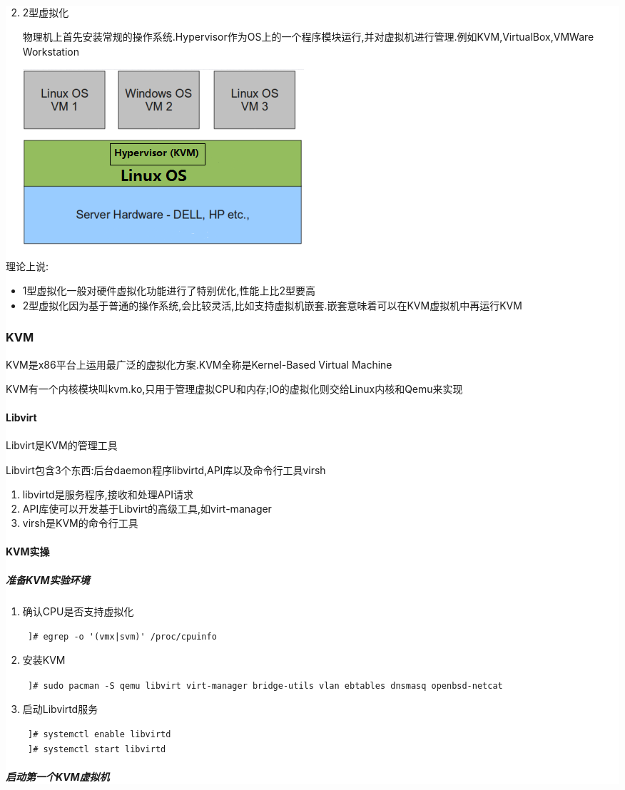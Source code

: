 2. 2型虚拟化

    物理机上首先安装常规的操作系统.Hypervisor作为OS上的一个程序模块运行,并对虚拟机进行管理.例如KVM,VirtualBox,VMWare Workstation

    ![hypervisor2](images/Hypervisor2.png)

理论上说:

- 1型虚拟化一般对硬件虚拟化功能进行了特别优化,性能上比2型要高
- 2型虚拟化因为基于普通的操作系统,会比较灵活,比如支持虚拟机嵌套.嵌套意味着可以在KVM虚拟机中再运行KVM

### KVM

KVM是x86平台上运用最广泛的虚拟化方案.KVM全称是Kernel-Based Virtual Machine

KVM有一个内核模块叫kvm.ko,只用于管理虚拟CPU和内存;IO的虚拟化则交给Linux内核和Qemu来实现

#### Libvirt

Libvirt是KVM的管理工具

Libvirt包含3个东西:后台daemon程序libvirtd,API库以及命令行工具virsh

1. libvirtd是服务程序,接收和处理API请求
2. API库使可以开发基于Libvirt的高级工具,如virt-manager
3. virsh是KVM的命令行工具

#### KVM实操

##### 准备KVM实验环境

1. 确认CPU是否支持虚拟化

        ]# egrep -o '(vmx|svm)' /proc/cpuinfo

2. 安装KVM

        ]# sudo pacman -S qemu libvirt virt-manager bridge-utils vlan ebtables dnsmasq openbsd-netcat

3. 启动Libvirtd服务

        ]# systemctl enable libvirtd
        ]# systemctl start libvirtd

##### 启动第一个KVM虚拟机
